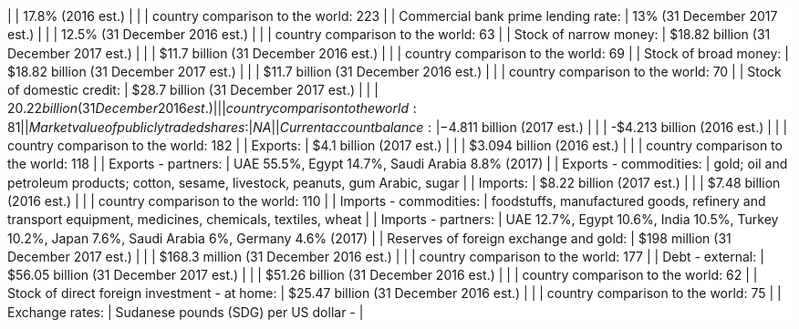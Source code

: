 | | 17.8% (2016 est.) |
| | country comparison to the world: 223 |
| Commercial bank prime lending rate: | 13% (31 December 2017 est.) |
| | 12.5% (31 December 2016 est.) |
| | country comparison to the world: 63 |
| Stock of narrow money: | $18.82 billion (31 December 2017 est.) |
| | $11.7 billion (31 December 2016 est.) |
| | country comparison to the world: 69 |
| Stock of broad money: | $18.82 billion (31 December 2017 est.) |
| | $11.7 billion (31 December 2016 est.) |
| | country comparison to the world: 70 |
| Stock of domestic credit: | $28.7 billion (31 December 2017 est.) |
| | $20.22 billion (31 December 2016 est.) |
| | country comparison to the world: 81 |
| Market value of publicly traded shares: | NA |
| Current account balance: | -$4.811 billion (2017 est.) |
| | -$4.213 billion (2016 est.) |
| | country comparison to the world: 182 |
| Exports: | $4.1 billion (2017 est.) |
| | $3.094 billion (2016 est.) |
| | country comparison to the world: 118 |
| Exports - partners: | UAE 55.5%, Egypt 14.7%, Saudi Arabia 8.8% (2017) |
| Exports - commodities: | gold; oil and petroleum products; cotton, sesame, livestock, peanuts, gum Arabic, sugar |
| Imports: | $8.22 billion (2017 est.) |
| | $7.48 billion (2016 est.) |
| | country comparison to the world: 110 |
| Imports - commodities: | foodstuffs, manufactured goods, refinery and transport equipment, medicines, chemicals, textiles, wheat |
| Imports - partners: | UAE 12.7%, Egypt 10.6%, India 10.5%, Turkey 10.2%, Japan 7.6%, Saudi Arabia 6%, Germany 4.6% (2017) |
| Reserves of foreign exchange and gold: | $198 million (31 December 2017 est.) |
| | $168.3 million (31 December 2016 est.) |
| | country comparison to the world: 177 |
| Debt - external: | $56.05 billion (31 December 2017 est.) |
| | $51.26 billion (31 December 2016 est.) |
| | country comparison to the world: 62 |
| Stock of direct foreign investment - at home: | $25.47 billion (31 December 2016 est.) |
| | country comparison to the world: 75 |
| Exchange rates: | Sudanese pounds (SDG) per US dollar - |
